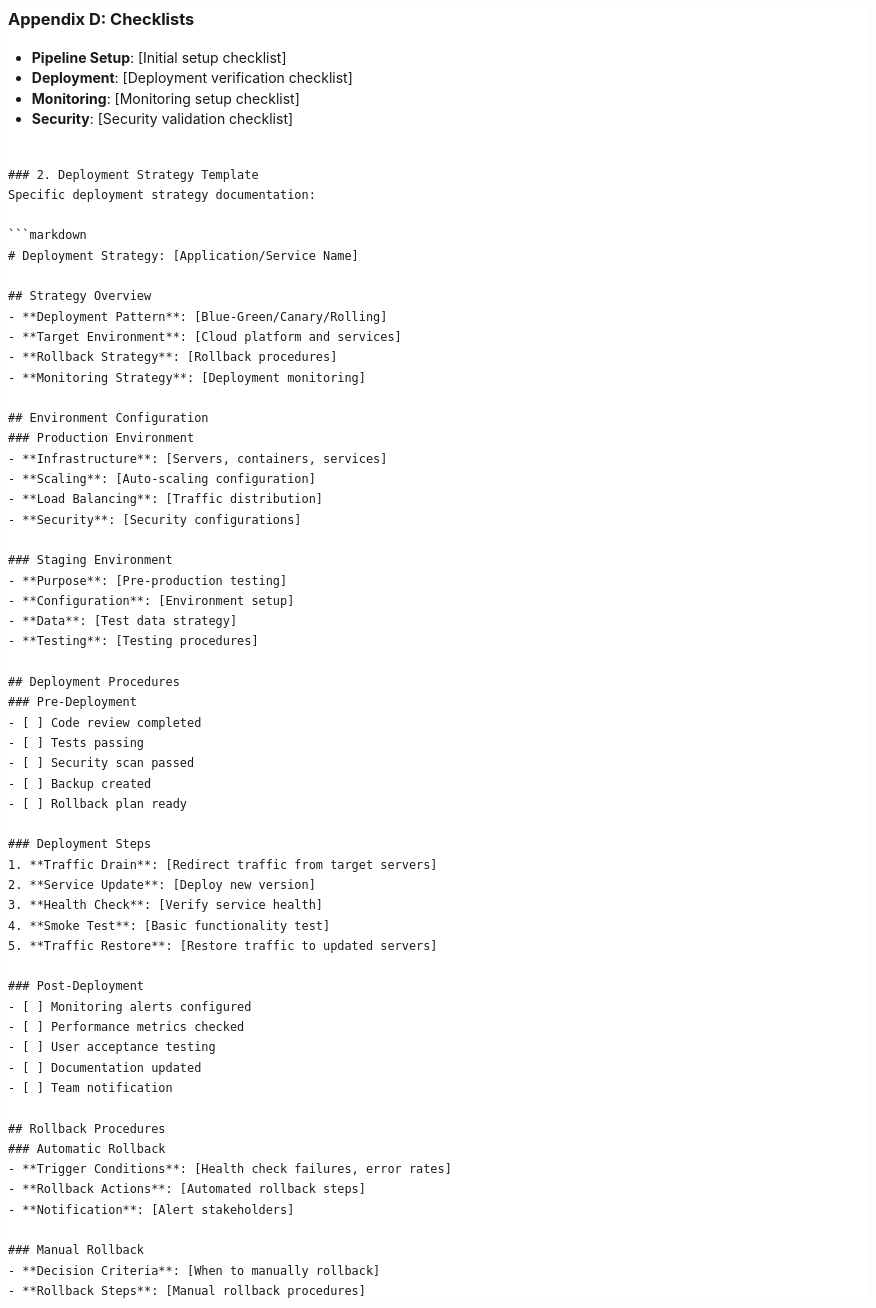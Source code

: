 ### Appendix D: Checklists
- **Pipeline Setup**: [Initial setup checklist]
- **Deployment**: [Deployment verification checklist]
- **Monitoring**: [Monitoring setup checklist]
- **Security**: [Security validation checklist]
```

### 2. Deployment Strategy Template
Specific deployment strategy documentation:

```markdown
# Deployment Strategy: [Application/Service Name]

## Strategy Overview
- **Deployment Pattern**: [Blue-Green/Canary/Rolling]
- **Target Environment**: [Cloud platform and services]
- **Rollback Strategy**: [Rollback procedures]
- **Monitoring Strategy**: [Deployment monitoring]

## Environment Configuration
### Production Environment
- **Infrastructure**: [Servers, containers, services]
- **Scaling**: [Auto-scaling configuration]
- **Load Balancing**: [Traffic distribution]
- **Security**: [Security configurations]

### Staging Environment
- **Purpose**: [Pre-production testing]
- **Configuration**: [Environment setup]
- **Data**: [Test data strategy]
- **Testing**: [Testing procedures]

## Deployment Procedures
### Pre-Deployment
- [ ] Code review completed
- [ ] Tests passing
- [ ] Security scan passed
- [ ] Backup created
- [ ] Rollback plan ready

### Deployment Steps
1. **Traffic Drain**: [Redirect traffic from target servers]
2. **Service Update**: [Deploy new version]
3. **Health Check**: [Verify service health]
4. **Smoke Test**: [Basic functionality test]
5. **Traffic Restore**: [Restore traffic to updated servers]

### Post-Deployment
- [ ] Monitoring alerts configured
- [ ] Performance metrics checked
- [ ] User acceptance testing
- [ ] Documentation updated
- [ ] Team notification

## Rollback Procedures
### Automatic Rollback
- **Trigger Conditions**: [Health check failures, error rates]
- **Rollback Actions**: [Automated rollback steps]
- **Notification**: [Alert stakeholders]

### Manual Rollback
- **Decision Criteria**: [When to manually rollback]
- **Rollback Steps**: [Manual rollback procedures]
```